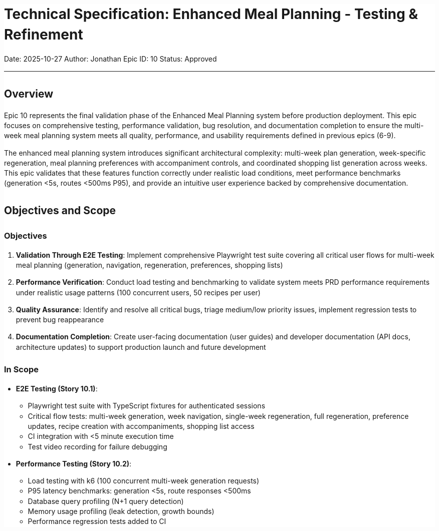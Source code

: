 # Technical Specification: Enhanced Meal Planning - Testing & Refinement

Date: 2025-10-27
Author: Jonathan
Epic ID: 10
Status: Approved

---

## Overview

Epic 10 represents the final validation phase of the Enhanced Meal Planning system before production deployment. This epic focuses on comprehensive testing, performance validation, bug resolution, and documentation completion to ensure the multi-week meal planning system meets all quality, performance, and usability requirements defined in previous epics (6-9).

The enhanced meal planning system introduces significant architectural complexity: multi-week plan generation, week-specific regeneration, meal planning preferences with accompaniment controls, and coordinated shopping list generation across weeks. This epic validates that these features function correctly under realistic load conditions, meet performance benchmarks (generation <5s, routes <500ms P95), and provide an intuitive user experience backed by comprehensive documentation.

## Objectives and Scope

### Objectives

1. **Validation Through E2E Testing**: Implement comprehensive Playwright test suite covering all critical user flows for multi-week meal planning (generation, navigation, regeneration, preferences, shopping lists)

2. **Performance Verification**: Conduct load testing and benchmarking to validate system meets PRD performance requirements under realistic usage patterns (100 concurrent users, 50 recipes per user)

3. **Quality Assurance**: Identify and resolve all critical bugs, triage medium/low priority issues, implement regression tests to prevent bug reappearance

4. **Documentation Completion**: Create user-facing documentation (user guides) and developer documentation (API docs, architecture updates) to support production launch and future development

### In Scope

- **E2E Testing (Story 10.1)**:
  - Playwright test suite with TypeScript fixtures for authenticated sessions
  - Critical flow tests: multi-week generation, week navigation, single-week regeneration, full regeneration, preference updates, recipe creation with accompaniments, shopping list access
  - CI integration with <5 minute execution time
  - Test video recording for failure debugging

- **Performance Testing (Story 10.2)**:
  - Load testing with k6 (100 concurrent multi-week generation requests)
  - P95 latency benchmarks: generation <5s, route responses <500ms
  - Database query profiling (N+1 query detection)
  - Memory usage profiling (leak detection, growth bounds)
  - Performance regression tests added to CI
